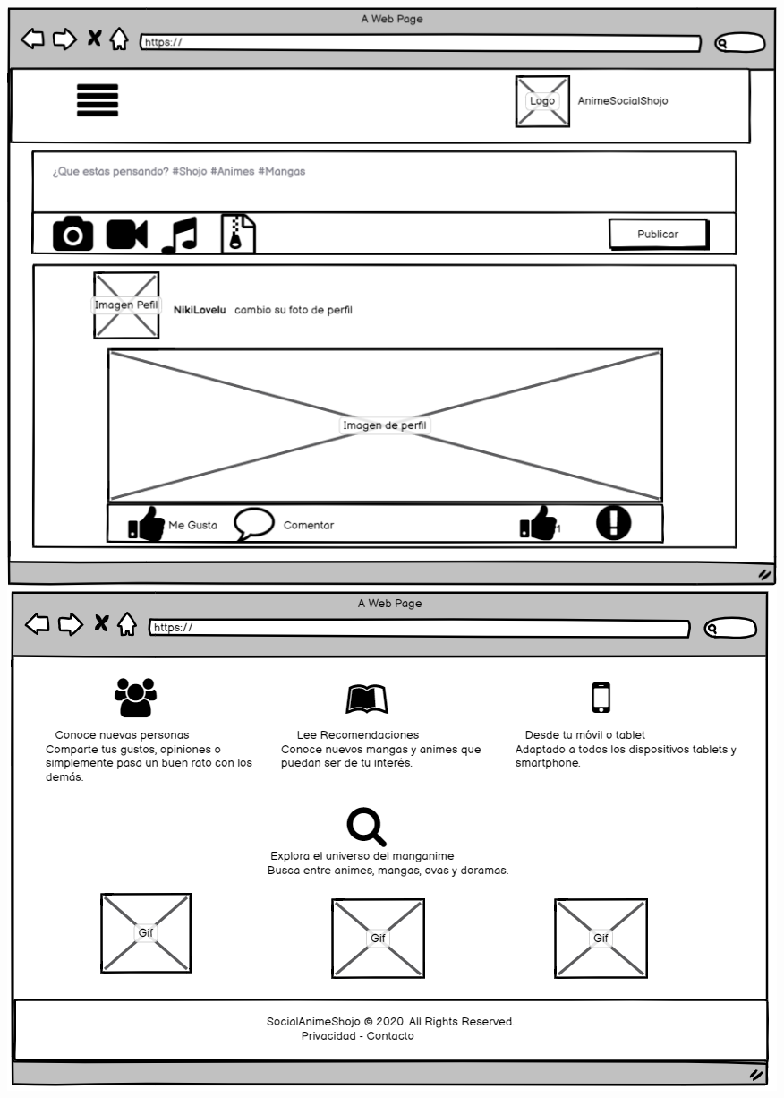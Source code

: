 ![sketch 2](src/imagenes/imagenes%20prototipos/Inicio-Logueado.png)
​
![sketch 3](src/imagenes/imagenes%20prototipos/Final-Inicio.png)